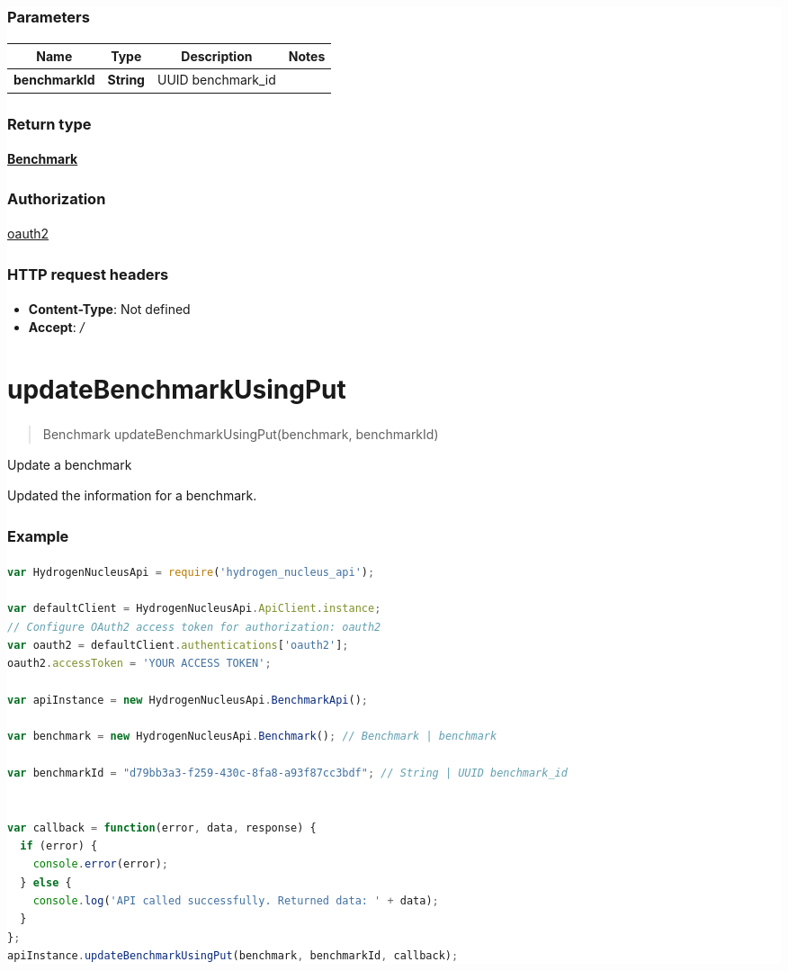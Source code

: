### Parameters

Name | Type | Description  | Notes
------------- | ------------- | ------------- | -------------
 **benchmarkId** | **String**| UUID benchmark_id | 

### Return type

[**Benchmark**](Benchmark.md)

### Authorization

[oauth2](../README.md#oauth2)

### HTTP request headers

 - **Content-Type**: Not defined
 - **Accept**: */*

<a name="updateBenchmarkUsingPut"></a>
# **updateBenchmarkUsingPut**
> Benchmark updateBenchmarkUsingPut(benchmark, benchmarkId)

Update a benchmark

Updated the information for a benchmark.

### Example
```javascript
var HydrogenNucleusApi = require('hydrogen_nucleus_api');

var defaultClient = HydrogenNucleusApi.ApiClient.instance;
// Configure OAuth2 access token for authorization: oauth2
var oauth2 = defaultClient.authentications['oauth2'];
oauth2.accessToken = 'YOUR ACCESS TOKEN';

var apiInstance = new HydrogenNucleusApi.BenchmarkApi();

var benchmark = new HydrogenNucleusApi.Benchmark(); // Benchmark | benchmark

var benchmarkId = "d79bb3a3-f259-430c-8fa8-a93f87cc3bdf"; // String | UUID benchmark_id


var callback = function(error, data, response) {
  if (error) {
    console.error(error);
  } else {
    console.log('API called successfully. Returned data: ' + data);
  }
};
apiInstance.updateBenchmarkUsingPut(benchmark, benchmarkId, callback);
```
